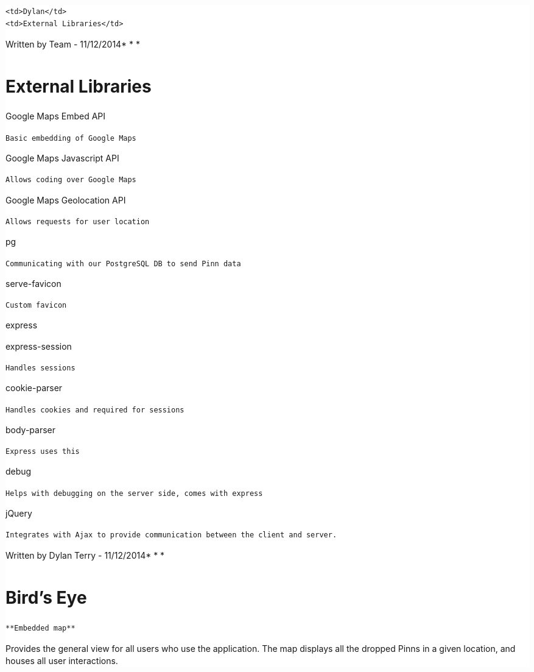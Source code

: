    <td>Dylan</td>
    <td>External Libraries</td>
  </tr>
</table>


Written by Team - 11/12/2014* * *


# External Libraries

Google Maps Embed API

	Basic embedding of Google Maps

Google Maps Javascript API

	Allows coding over Google Maps

Google Maps Geolocation API

	Allows requests for user location 

pg

	Communicating with our PostgreSQL DB to send Pinn data

serve-favicon

	Custom favicon

express

express-session

	Handles sessions

cookie-parser

	Handles cookies and required for sessions

body-parser

	Express uses this

debug

	Helps with debugging on the server side, comes with express

jQuery

	Integrates with Ajax to provide communication between the client and server.

Written by Dylan Terry - 11/12/2014* * *


# Bird’s Eye

	**Embedded map** 

Provides the general view for all users who use the application. The map displays all the dropped Pinns in a given location, and houses all user interactions.
